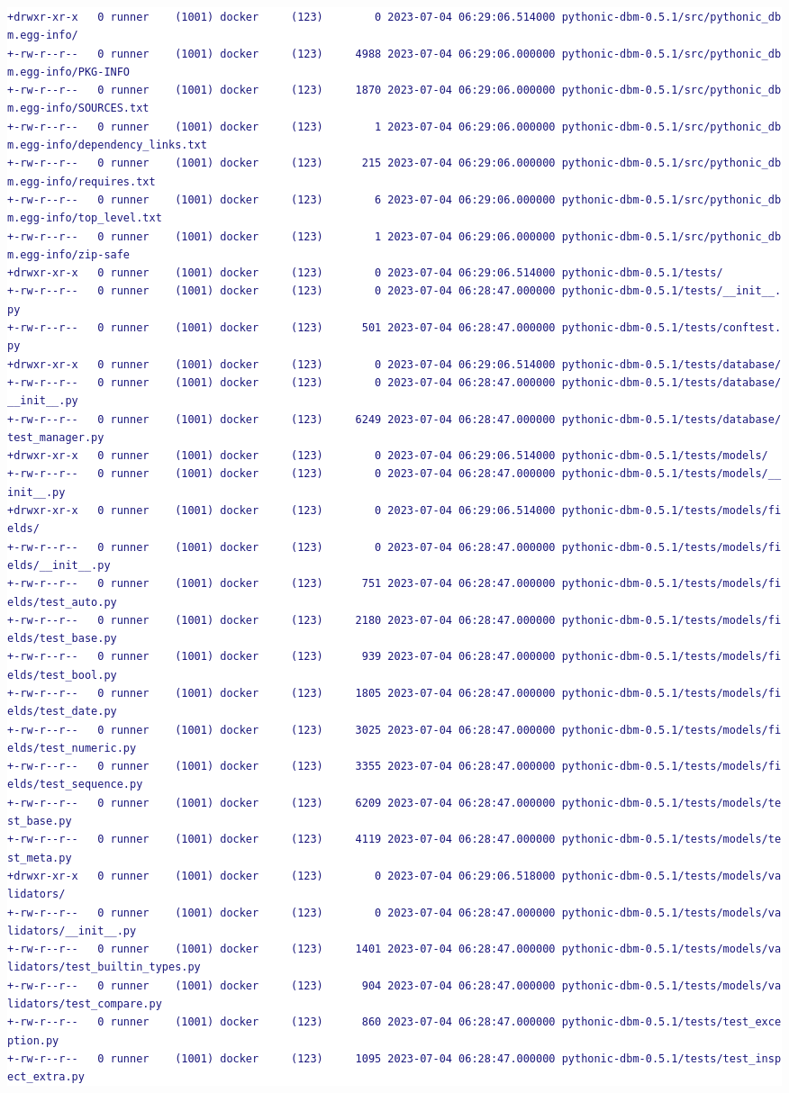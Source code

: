 ```diff
+drwxr-xr-x   0 runner    (1001) docker     (123)        0 2023-07-04 06:29:06.514000 pythonic-dbm-0.5.1/src/pythonic_dbm.egg-info/
+-rw-r--r--   0 runner    (1001) docker     (123)     4988 2023-07-04 06:29:06.000000 pythonic-dbm-0.5.1/src/pythonic_dbm.egg-info/PKG-INFO
+-rw-r--r--   0 runner    (1001) docker     (123)     1870 2023-07-04 06:29:06.000000 pythonic-dbm-0.5.1/src/pythonic_dbm.egg-info/SOURCES.txt
+-rw-r--r--   0 runner    (1001) docker     (123)        1 2023-07-04 06:29:06.000000 pythonic-dbm-0.5.1/src/pythonic_dbm.egg-info/dependency_links.txt
+-rw-r--r--   0 runner    (1001) docker     (123)      215 2023-07-04 06:29:06.000000 pythonic-dbm-0.5.1/src/pythonic_dbm.egg-info/requires.txt
+-rw-r--r--   0 runner    (1001) docker     (123)        6 2023-07-04 06:29:06.000000 pythonic-dbm-0.5.1/src/pythonic_dbm.egg-info/top_level.txt
+-rw-r--r--   0 runner    (1001) docker     (123)        1 2023-07-04 06:29:06.000000 pythonic-dbm-0.5.1/src/pythonic_dbm.egg-info/zip-safe
+drwxr-xr-x   0 runner    (1001) docker     (123)        0 2023-07-04 06:29:06.514000 pythonic-dbm-0.5.1/tests/
+-rw-r--r--   0 runner    (1001) docker     (123)        0 2023-07-04 06:28:47.000000 pythonic-dbm-0.5.1/tests/__init__.py
+-rw-r--r--   0 runner    (1001) docker     (123)      501 2023-07-04 06:28:47.000000 pythonic-dbm-0.5.1/tests/conftest.py
+drwxr-xr-x   0 runner    (1001) docker     (123)        0 2023-07-04 06:29:06.514000 pythonic-dbm-0.5.1/tests/database/
+-rw-r--r--   0 runner    (1001) docker     (123)        0 2023-07-04 06:28:47.000000 pythonic-dbm-0.5.1/tests/database/__init__.py
+-rw-r--r--   0 runner    (1001) docker     (123)     6249 2023-07-04 06:28:47.000000 pythonic-dbm-0.5.1/tests/database/test_manager.py
+drwxr-xr-x   0 runner    (1001) docker     (123)        0 2023-07-04 06:29:06.514000 pythonic-dbm-0.5.1/tests/models/
+-rw-r--r--   0 runner    (1001) docker     (123)        0 2023-07-04 06:28:47.000000 pythonic-dbm-0.5.1/tests/models/__init__.py
+drwxr-xr-x   0 runner    (1001) docker     (123)        0 2023-07-04 06:29:06.514000 pythonic-dbm-0.5.1/tests/models/fields/
+-rw-r--r--   0 runner    (1001) docker     (123)        0 2023-07-04 06:28:47.000000 pythonic-dbm-0.5.1/tests/models/fields/__init__.py
+-rw-r--r--   0 runner    (1001) docker     (123)      751 2023-07-04 06:28:47.000000 pythonic-dbm-0.5.1/tests/models/fields/test_auto.py
+-rw-r--r--   0 runner    (1001) docker     (123)     2180 2023-07-04 06:28:47.000000 pythonic-dbm-0.5.1/tests/models/fields/test_base.py
+-rw-r--r--   0 runner    (1001) docker     (123)      939 2023-07-04 06:28:47.000000 pythonic-dbm-0.5.1/tests/models/fields/test_bool.py
+-rw-r--r--   0 runner    (1001) docker     (123)     1805 2023-07-04 06:28:47.000000 pythonic-dbm-0.5.1/tests/models/fields/test_date.py
+-rw-r--r--   0 runner    (1001) docker     (123)     3025 2023-07-04 06:28:47.000000 pythonic-dbm-0.5.1/tests/models/fields/test_numeric.py
+-rw-r--r--   0 runner    (1001) docker     (123)     3355 2023-07-04 06:28:47.000000 pythonic-dbm-0.5.1/tests/models/fields/test_sequence.py
+-rw-r--r--   0 runner    (1001) docker     (123)     6209 2023-07-04 06:28:47.000000 pythonic-dbm-0.5.1/tests/models/test_base.py
+-rw-r--r--   0 runner    (1001) docker     (123)     4119 2023-07-04 06:28:47.000000 pythonic-dbm-0.5.1/tests/models/test_meta.py
+drwxr-xr-x   0 runner    (1001) docker     (123)        0 2023-07-04 06:29:06.518000 pythonic-dbm-0.5.1/tests/models/validators/
+-rw-r--r--   0 runner    (1001) docker     (123)        0 2023-07-04 06:28:47.000000 pythonic-dbm-0.5.1/tests/models/validators/__init__.py
+-rw-r--r--   0 runner    (1001) docker     (123)     1401 2023-07-04 06:28:47.000000 pythonic-dbm-0.5.1/tests/models/validators/test_builtin_types.py
+-rw-r--r--   0 runner    (1001) docker     (123)      904 2023-07-04 06:28:47.000000 pythonic-dbm-0.5.1/tests/models/validators/test_compare.py
+-rw-r--r--   0 runner    (1001) docker     (123)      860 2023-07-04 06:28:47.000000 pythonic-dbm-0.5.1/tests/test_exception.py
+-rw-r--r--   0 runner    (1001) docker     (123)     1095 2023-07-04 06:28:47.000000 pythonic-dbm-0.5.1/tests/test_inspect_extra.py
```